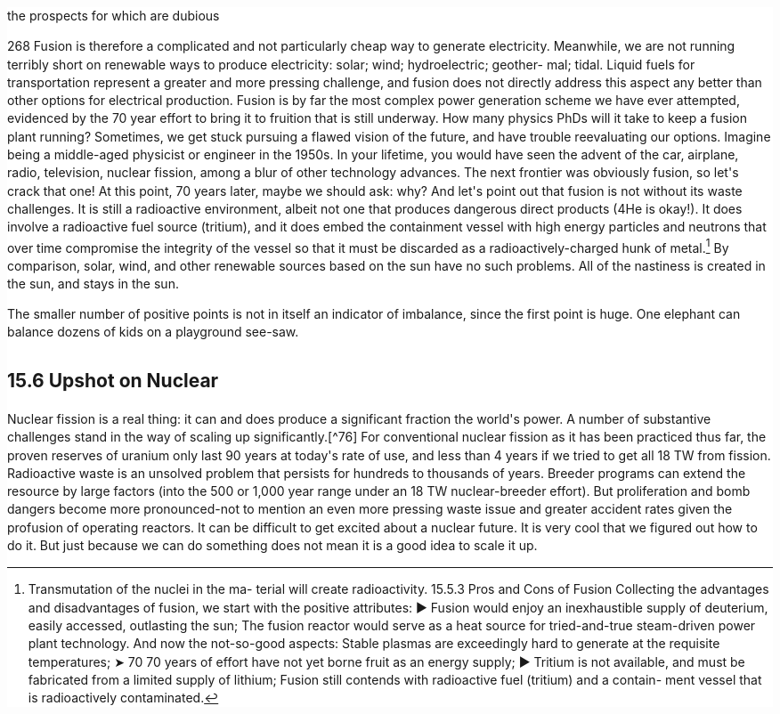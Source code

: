 [^72]:
the prospects for which are dubious

[^73]: ... thus 3 GW thermal, given typical heat engine efficiency

[^74]:... 10-20% for PV and perhaps 90% for fusion?


268
Fusion is therefore a complicated and not particularly cheap way to generate electricity. Meanwhile, we are not running terribly short on renewable ways to produce electricity: solar; wind; hydroelectric; geother- mal; tidal. Liquid fuels for transportation represent a greater and more pressing challenge, and fusion does not directly address this aspect any better than other options for electrical production. Fusion is by far the most complex power generation scheme we have ever attempted, evidenced by the 70 year effort to bring it to fruition that is still underway. How many physics PhDs will it take to keep a fusion plant running? Sometimes, we get stuck pursuing a flawed vision of the future, and have trouble reevaluating our options. Imagine being a middle-aged physicist or engineer in the 1950s. In your lifetime, you would have seen the advent of the car, airplane, radio, television, nuclear fission, among a blur of other technology advances. The next frontier was obviously fusion, so let's crack that one! At this point, 70 years later, maybe we should ask: why?
And let's point out that fusion is not without its waste challenges. It is still a radioactive environment, albeit not one that produces dangerous direct products (4He is okay!). It does involve a radioactive fuel source (tritium), and it does embed the containment vessel with high energy particles and neutrons that over time compromise the integrity of the vessel so that it must be discarded as a radioactively-charged hunk of metal.[^75]
By comparison, solar, wind, and other renewable sources based on the sun have no such problems. All of the nastiness is created in the sun, and stays in the sun.

[^75]: Transmutation of the nuclei in the ma- terial will create radioactivity.
15.5.3 Pros and Cons of Fusion
Collecting the advantages and disadvantages of fusion, we start with the positive attributes:
► Fusion would enjoy an inexhaustible supply of deuterium, easily accessed, outlasting the sun;
The fusion reactor would serve as a heat source for tried-and-true steam-driven power plant technology.
And now the not-so-good aspects:
Stable plasmas are exceedingly hard to generate at the requisite temperatures;
➤ 70
70 years of effort have not yet borne fruit as an energy supply;
► Tritium is not available, and must be fabricated from a limited supply of lithium;
Fusion still contends with radioactive fuel (tritium) and a contain- ment vessel that is radioactively contaminated.

The smaller number of positive points is not in itself an indicator of imbalance, since the first point is huge. One elephant can balance dozens of kids on a playground see-saw.

## 15.6 Upshot on Nuclear
Nuclear fission is a real thing: it can and does produce a significant fraction the world's power. A number of substantive challenges stand in the way of scaling up significantly.[^76] For conventional nuclear fission as it has been practiced thus far, the proven reserves of uranium only last 90 years at today's rate of use, and less than 4 years if we tried to get all 18 TW from fission. Radioactive waste is an unsolved problem that persists for hundreds to thousands of years. Breeder programs can extend the resource by large factors (into the 500 or 1,000 year range under an 18 TW nuclear-breeder effort). But proliferation and bomb dangers become more pronounced-not to mention an even more pressing waste issue and greater accident rates given the profusion of operating reactors. It can be difficult to get excited about a nuclear future. It is very cool that we figured out how to do it. But just because we can do something does not mean it is a good idea to scale it up.


[^1]: ... which defines the size of the atom
[^2]: ... a name describing either protons or neutrons: any nuclear constituent
[^3]: One might say this is what defines the carbon atom.
[^8]: Nuclides are unstable if a lower energy (more stable) configuration is within easy reach, better balancing desire for N = Z against the cost of proton repulsion.
[^9]: ... in units of seconds, minutes, hours, days, or years
[^33]: Each missing neutron deprives us of more than the standard ~8 MeV per nu- cleon, as neutrons have no penalty for repul- sive electric charge. The 8 MeV per nucleon is an average over protons and neutrons.
[^34]: ... always this direction, so that gravity does the pulling rather then relying on some other drive force
[^35]: From this, we glean that reactors aver- age roughly 1 GW each.
[102]: Union of Concerned Scientists (2015), The Cost of Nuclear Power
[^36]: Recall, for context, that solar is not among the cheaper energy resources. Like so- lar, nuclear power is dominated by up-front costs, rather than fuel cost.
[^37]: A trace amount, 0.0055%, is in 234U.
[^38]: Iron has Z = 26; stars tend not to pro- duce elements beyond zinc (Z 30) by fusion.
[^39]: This follows almost the exact same logic and process as carbon-14 radioactive dating, but using much longer half life nuclei to date Earth's building blocks!
[103]: (2020), List of Countries by Uranium Reserves
[^40]: Uranium bombs need at least 20% concentration, but typically aim for 85% to be considered weapons grade.
[^42]: Depleted uranium is defined as contain- ing 0.3% or less in the form of 235U, which is not a huge reduction from the 0.72% start- ing point.
[^44]: .e.g., for weapons
[^46]: ... although, radioactive waste is still problematic
[^47]: Breeder reactors can "burn" the ac- tinides, reducing some of the long-term waste threat, but will unavoidably still be left with all the radioactive fission products.
[^48]: For plutonium, this process is fouled by the presence of 240 Pu, forcing a different approach in which a sphere below critical mass is imploded to create high density.
[^49]: Never stack lumps of fissile material together on a shelf, or a nasty surprise may be in store.
[^51]: ... called a "dirty bomb"
[^52]: Note that cooling towers often have a plume of water vapor above them, but this is the result of evaporative cooling, and not exhaust in the usual sense.
[^53]: We are unavoidably exposed to radia- tion in our daily lives from air, water, food, Earth, and the cosmos.
[^54]: ... within 10 minutes of the earthquake
[68]: (2020), Life Cycle GHG Emissions
[104]: Pew Research (2015), "Elaborating on the Views of AAAS Scientists, Issue by Issue"
[^56]: ... a clear, but not overwhelming, result
[^57]: We might also acknowledge an intrinsic psychological appeal for complex topics that have been mastered: a sort of pride in the privileged comprehension that might transfer to warm feelings for the subject.
[^58]: The calculation is that 0.0287 a.m.u. cor- responds to Am = 4.8 x 10-29 kg, or E Amc2 4.2 x 10-12 J (26.7 MeV). We con- vert the Joules to kcal by dividing by 4,184, and then divide by the input mass in grams (4.03 a.m.u. times 1.6605 x 10-24 g/a.m.u.) to get 153 kcal/g. Starting with two deu- terium nuclei reduces energy yield a bit to to 137 kcal/g, and for deuterium-tritium reactions it's down to 81 million kcal/g.
[^59]: For temperatures this high, it does not matter whether we specify Kelvin or Cel- sius, as the 273 degree difference is nothing compared to a billion degrees. The scales are therefore essentially identical here.
[^60]: This is no accident: if the center were too
[^61]: If only the UCSD mascot were named after this triton...
[^62]: ... allowing beta decays to change pro- tons to neutrons in the process
[^63]: Plasma is a hot ionized gas where elec- trons are stripped off the nuclei. The sun qualifies as a plasma.
[^65]: Should we be proud if we succeed, or embarrassed at the lengths we had to go to?
[^66]: See the Chart of the Nuclides abun- dance information in Figure 15.4.
[^67]: ... one 1H, one 2H and one oxygen
[^68]: Ocean water is far easier to access than underground oil deposits, after all.
[^69]: Most lithium is used in batteries; the R/P ratio in this case is 500 years.
[^70]: ...only 8% of current annual produc- tion
[^71]: Otherwise, we're still looking at the 500 year R/P ratio.